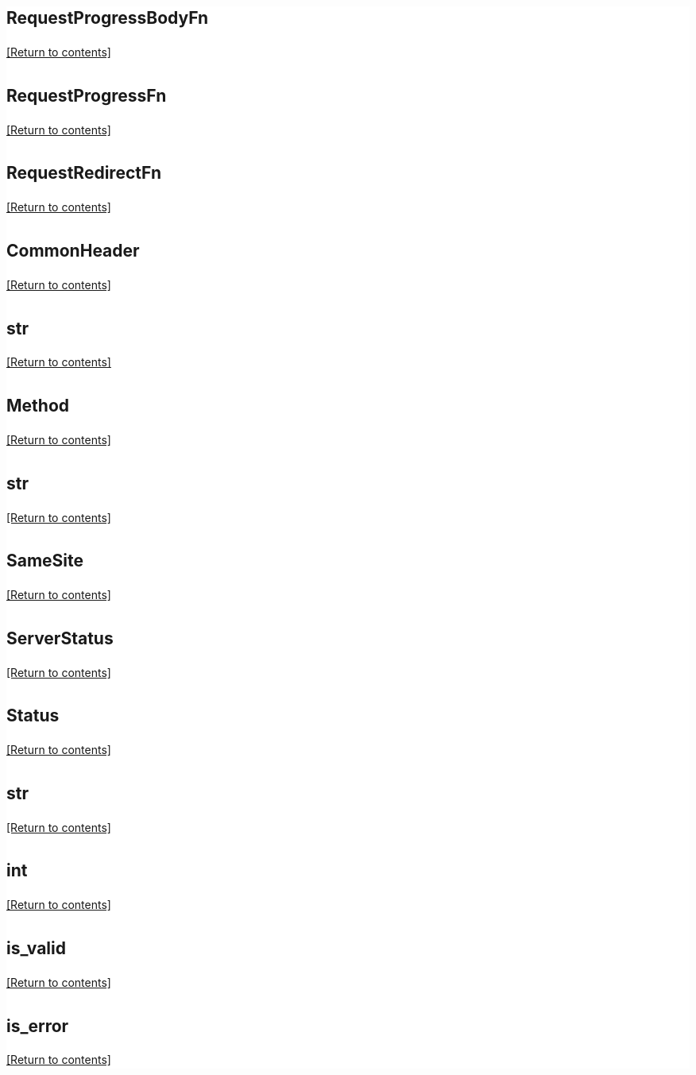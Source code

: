 ## RequestProgressBodyFn
[[Return to contents]](#Contents)

## RequestProgressFn
[[Return to contents]](#Contents)

## RequestRedirectFn
[[Return to contents]](#Contents)

## CommonHeader
[[Return to contents]](#Contents)

## str
[[Return to contents]](#Contents)

## Method
[[Return to contents]](#Contents)

## str
[[Return to contents]](#Contents)

## SameSite
[[Return to contents]](#Contents)

## ServerStatus
[[Return to contents]](#Contents)

## Status
[[Return to contents]](#Contents)

## str
[[Return to contents]](#Contents)

## int
[[Return to contents]](#Contents)

## is_valid
[[Return to contents]](#Contents)

## is_error
[[Return to contents]](#Contents)
